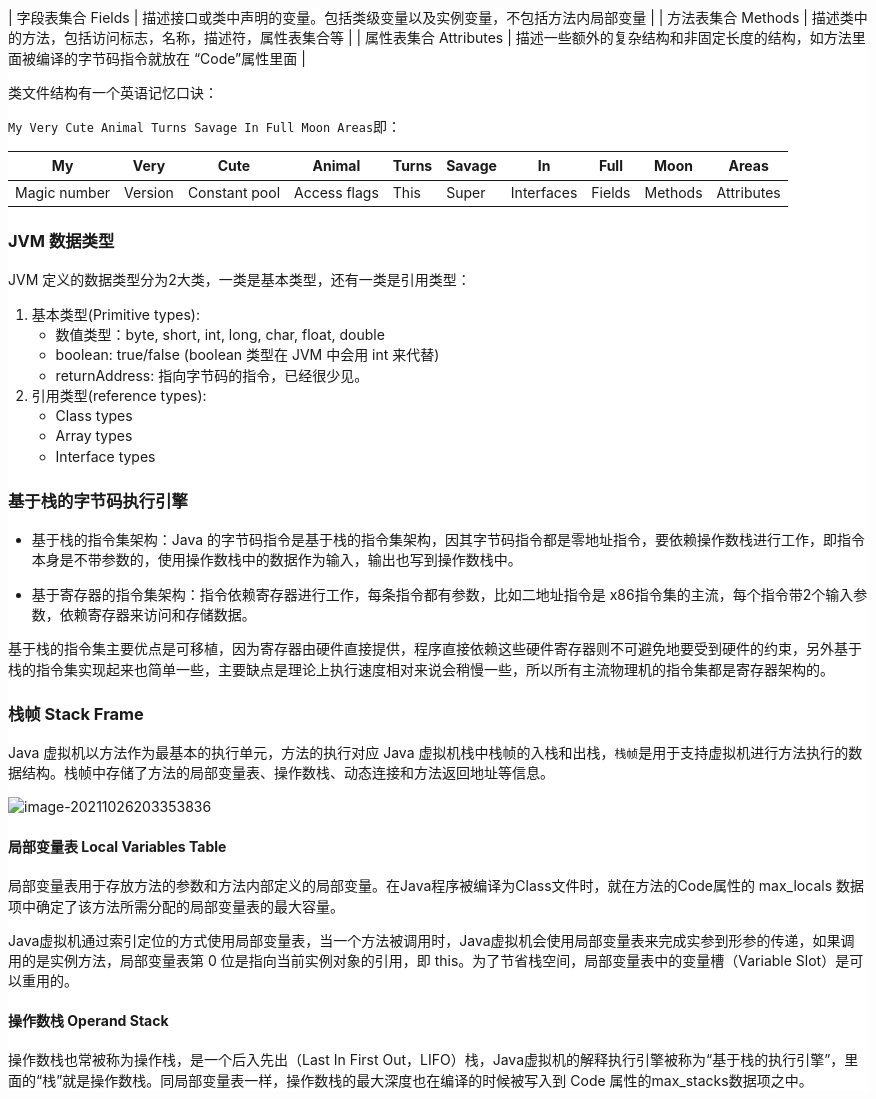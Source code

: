 | 字段表集合 Fields        | 描述接口或类中声明的变量。包括类级变量以及实例变量，不包括方法内局部变量 |
| 方法表集合 Methods       | 描述类中的方法，包括访问标志，名称，描述符，属性表集合等     |
| 属性表集合 Attributes    | 描述一些额外的复杂结构和非固定长度的结构，如方法里面被编译的字节码指令就放在 “Code”属性里面 |

类文件结构有一个英语记忆口诀：

`My Very Cute Animal Turns Savage In Full Moon Areas`即：

| My           | Very    | Cute          | Animal       | Turns | Savage | In         | Full   | Moon    | Areas      |
| ------------ | ------- | ------------- | ------------ | ----- | ------ | ---------- | ------ | ------- | ---------- |
| Magic number | Version | Constant pool | Access flags | This  | Super  | Interfaces | Fields | Methods | Attributes |

### JVM 数据类型

JVM 定义的数据类型分为2大类，一类是基本类型，还有一类是引用类型：

1. 基本类型(Primitive types):
   - 数值类型：byte, short, int, long, char, float, double
   - boolean: true/false (boolean 类型在 JVM 中会用 int 来代替)
   - returnAddress: 指向字节码的指令，已经很少见。
2. 引用类型(reference types):
   - Class types
   - Array types
   - Interface types

### 基于栈的字节码执行引擎

- 基于栈的指令集架构：Java 的字节码指令是基于栈的指令集架构，因其字节码指令都是零地址指令，要依赖操作数栈进行工作，即指令本身是不带参数的，使用操作数栈中的数据作为输入，输出也写到操作数栈中。

- 基于寄存器的指令集架构：指令依赖寄存器进行工作，每条指令都有参数，比如二地址指令是 x86指令集的主流，每个指令带2个输入参数，依赖寄存器来访问和存储数据。

基于栈的指令集主要优点是可移植，因为寄存器由硬件直接提供，程序直接依赖这些硬件寄存器则不可避免地要受到硬件的约束，另外基于栈的指令集实现起来也简单一些，主要缺点是理论上执行速度相对来说会稍慢一些，所以所有主流物理机的指令集都是寄存器架构的。

### 栈帧 Stack Frame

Java 虚拟机以方法作为最基本的执行单元，方法的执行对应 Java 虚拟机栈中栈帧的入栈和出栈，`栈帧`是用于支持虚拟机进行方法执行的数据结构。栈帧中存储了方法的局部变量表、操作数栈、动态连接和方法返回地址等信息。

![image-20211026203353836](https://gitee.com/kaybee/markdown_pics/raw/master/img/jvm_stack_frame.png)

#### 局部变量表 Local Variables Table

局部变量表用于存放方法的参数和方法内部定义的局部变量。在Java程序被编译为Class文件时，就在方法的Code属性的 max_locals 数据项中确定了该方法所需分配的局部变量表的最大容量。

Java虚拟机通过索引定位的方式使用局部变量表，当一个方法被调用时，Java虚拟机会使用局部变量表来完成实参到形参的传递，如果调用的是实例方法，局部变量表第 0 位是指向当前实例对象的引用，即 this。为了节省栈空间，局部变量表中的变量槽（Variable Slot）是可以重用的。

#### 操作数栈 Operand Stack

操作数栈也常被称为操作栈，是一个后入先出（Last In First Out，LIFO）栈，Java虚拟机的解释执行引擎被称为“基于栈的执行引擎”，里面的“栈”就是操作数栈。同局部变量表一样，操作数栈的最大深度也在编译的时候被写入到 Code 属性的max_stacks数据项之中。

